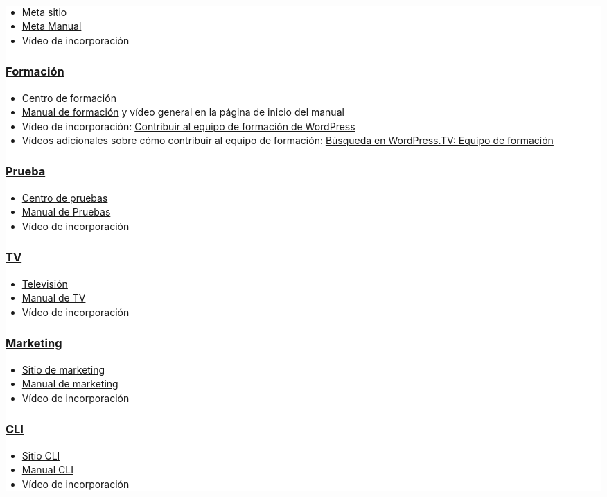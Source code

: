 - [Meta sitio](https://make.wordpress.org/meta/)
- [Meta Manual](https://make.wordpress.org/meta/handbook/)
- Vídeo de incorporación

### [Formación](https://make.wordpress.org/community/handbook/contributor-day/contributor-working-group/contributor-mentorship-program-for-wordpress/how-and-where-to-start-contributing/#training)

- [Centro de formación](https://make.wordpress.org/training/)
- [Manual de formación](https://make.wordpress.org/training/handbook/) y vídeo general en la página de inicio del manual
- Vídeo de incorporación: [Contribuir al equipo de formación de WordPress](https://wordpress.tv/2023/07/07/contributing-to-the-wordpress-training-team/)
- Vídeos adicionales sobre cómo contribuir al equipo de formación: [Búsqueda en WordPress.TV: Equipo de formación](https://wordpress.tv/?s=training%20team)

### [Prueba](https://make.wordpress.org/community/handbook/contributor-day/contributor-working-group/contributor-mentorship-program-for-wordpress/how-and-where-to-start-contributing/#test)

- [Centro de pruebas](https://make.wordpress.org/test/)
- [Manual de Pruebas](https://make.wordpress.org/test/handbook/)
- Vídeo de incorporación

### [TV](https://make.wordpress.org/community/handbook/contributor-day/contributor-working-group/contributor-mentorship-program-for-wordpress/how-and-where-to-start-contributing/#tv)

- [Televisión](https://make.wordpress.org/tv/)
- [Manual de TV](https://make.wordpress.org/tv/handbook/)
- Vídeo de incorporación

### [Marketing](https://make.wordpress.org/community/handbook/contributor-day/contributor-working-group/contributor-mentorship-program-for-wordpress/how-and-where-to-start-contributing/#marketing)

- [Sitio de marketing](https://make.wordpress.org/marketing/)
- [Manual de marketing](https://make.wordpress.org/marketing/handbook/)
- Vídeo de incorporación

### [CLI](https://make.wordpress.org/community/handbook/contributor-day/contributor-working-group/contributor-mentorship-program-for-wordpress/how-and-where-to-start-contributing/#cli)

- [Sitio CLI](https://make.wordpress.org/cli/)
- [Manual CLI](https://make.wordpress.org/cli/handbook/)
- Vídeo de incorporación
